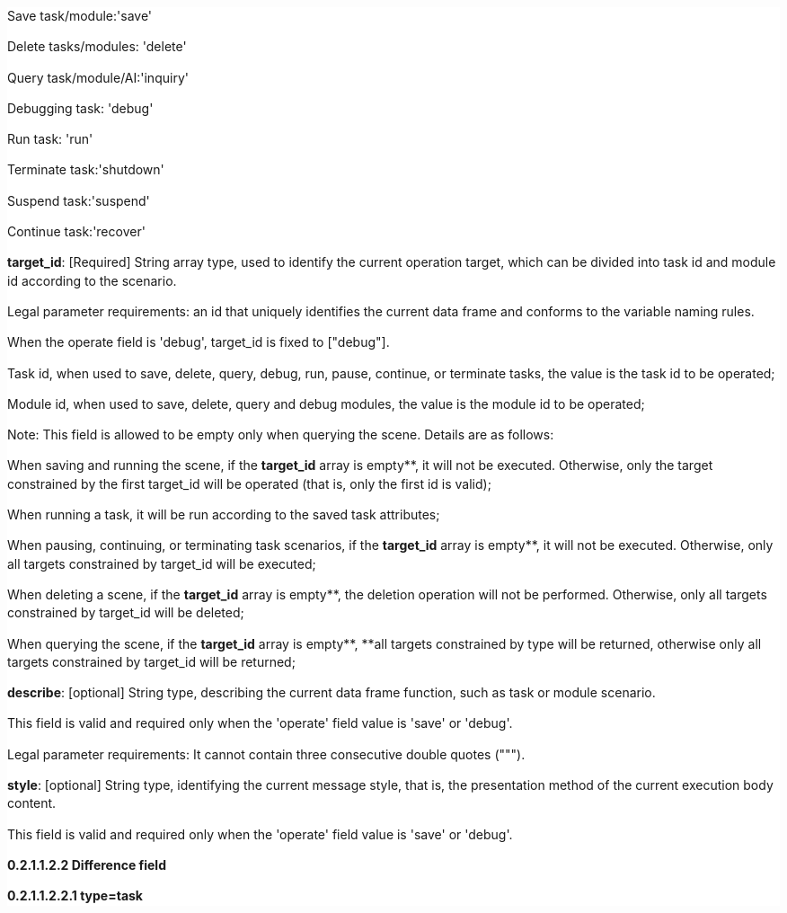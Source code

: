 Save task/module:'save'

Delete tasks/modules: 'delete'

Query task/module/AI:'inquiry'

Debugging task: 'debug'

Run task: 'run'

Terminate task:'shutdown'

Suspend task:'suspend'

Continue task:'recover'

**target\_id**: \[Required\] String array type, used to identify the current operation target, which can be divided into task id and module id according to the scenario.

Legal parameter requirements: an id that uniquely identifies the current data frame and conforms to the variable naming rules.

When the operate field is 'debug', target\_id is fixed to \["debug"\].

Task id, when used to save, delete, query, debug, run, pause, continue, or terminate tasks, the value is the task id to be operated;

Module id, when used to save, delete, query and debug modules, the value is the module id to be operated;

Note: This field is allowed to be empty only when querying the scene. Details are as follows:

When saving and running the scene, if the **target\_id** array is empty**, it will not be executed. Otherwise, only the target constrained by the first target\_id will be operated (that is, only the first id is valid);

When running a task, it will be run according to the saved task attributes;

When pausing, continuing, or terminating task scenarios, if the **target\_id** array is empty**, it will not be executed. Otherwise, only all targets constrained by target\_id will be executed;

When deleting a scene, if the **target\_id** array is empty**, the deletion operation will not be performed. Otherwise, only all targets constrained by target\_id will be deleted;

When querying the scene, if the **target\_id** array is empty**, **all targets constrained by type will be returned, otherwise only all targets constrained by target\_id will be returned;

**describe**: \[optional\] String type, describing the current data frame function, such as task or module scenario.

This field is valid and required only when the 'operate' field value is 'save' or 'debug'.

Legal parameter requirements: It cannot contain three consecutive double quotes (""").

**style**: \[optional\] String type, identifying the current message style, that is, the presentation method of the current execution body content.

This field is valid and required only when the 'operate' field value is 'save' or 'debug'.

**0.2.1.1.2.2 Difference field**

**0.2.1.1.2.2.1 type=task**
